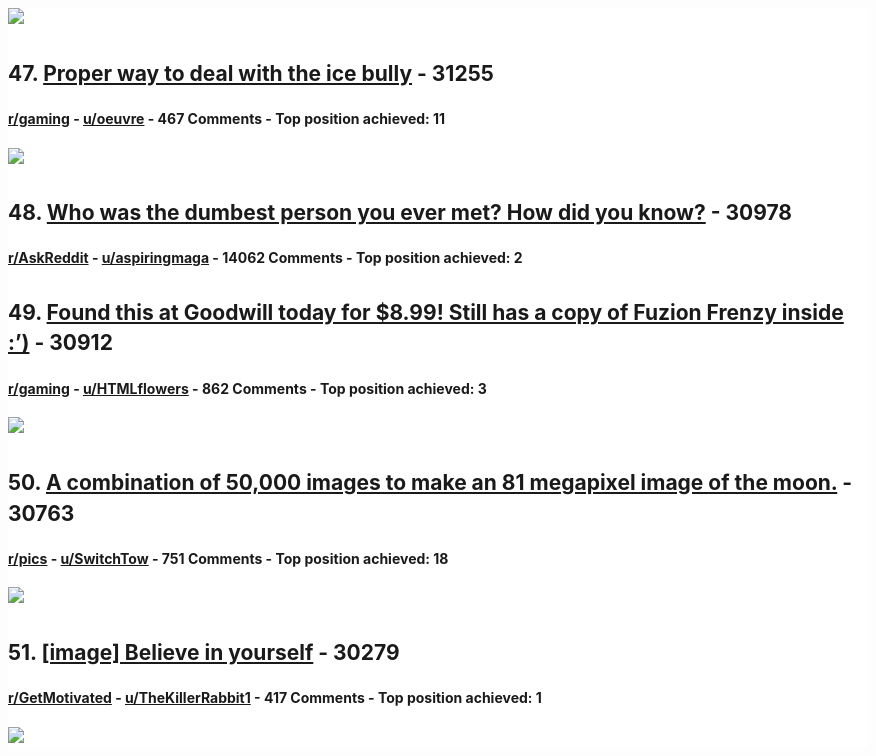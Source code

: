<a href="https://i.imgur.com/nCv86f9.jpg"><img src="https://b.thumbs.redditmedia.com/bYhB-e04LKicQY8Wyn52RkPZvAZ1r2xLLZBLMxsiHdg.jpg"></img></a>

## 47. [Proper way to deal with the ice bully](http://reddit.com/r/gaming/comments/bcdko6/proper_way_to_deal_with_the_ice_bully/) - 31255
#### [r/gaming](http://reddit.com/r/gaming) - [u/oeuvre](http://reddit.com/u/oeuvre) - 467 Comments - Top position achieved: 11

<a href="https://i.imgur.com/SLEqBDv.gifv"><img src="https://b.thumbs.redditmedia.com/FXRCJ_ejmpF-_iZkiLMhkS868q1TmhdQ5uxnMUm4n0g.jpg"></img></a>

## 48. [Who was the dumbest person you ever met? How did you know?](http://reddit.com/r/AskReddit/comments/bcjp9n/who_was_the_dumbest_person_you_ever_met_how_did/) - 30978
#### [r/AskReddit](http://reddit.com/r/AskReddit) - [u/aspiringmaga](http://reddit.com/u/aspiringmaga) - 14062 Comments - Top position achieved: 2

## 49. [Found this at Goodwill today for $8.99! Still has a copy of Fuzion Frenzy inside :’)](http://reddit.com/r/gaming/comments/bc7oje/found_this_at_goodwill_today_for_899_still_has_a/) - 30912
#### [r/gaming](http://reddit.com/r/gaming) - [u/HTMLflowers](http://reddit.com/u/HTMLflowers) - 862 Comments - Top position achieved: 3

<a href="https://i.redd.it/o7bh4iw8gqr21.jpg"><img src="https://b.thumbs.redditmedia.com/AdY0aO0n2HvgKoCu86VkPoXZ7vh-0ntfE4Gig5dfuEs.jpg"></img></a>

## 50. [A combination of 50,000 images to make an 81 megapixel image of the moon.](http://reddit.com/r/pics/comments/bcds1z/a_combination_of_50000_images_to_make_an_81/) - 30763
#### [r/pics](http://reddit.com/r/pics) - [u/SwitchTow](http://reddit.com/u/SwitchTow) - 751 Comments - Top position achieved: 18

<a href="https://i.redd.it/kyf2imwp8ur21.jpg"><img src="https://b.thumbs.redditmedia.com/VBwdbOu9UusgS-yB6oHedjvvmHLNf8XBuUJf8RLZ14E.jpg"></img></a>

## 51. [[image] Believe in yourself](http://reddit.com/r/GetMotivated/comments/bccrun/image_believe_in_yourself/) - 30279
#### [r/GetMotivated](http://reddit.com/r/GetMotivated) - [u/TheKillerRabbit1](http://reddit.com/u/TheKillerRabbit1) - 417 Comments - Top position achieved: 1

<a href="https://i.redd.it/hb2p0zd8qtr21.jpg"><img src="https://b.thumbs.redditmedia.com/w1WNIdPv9zVic_6wsNUPlN6O3J4--zbLN2IBa1Ht_JI.jpg"></img></a>
